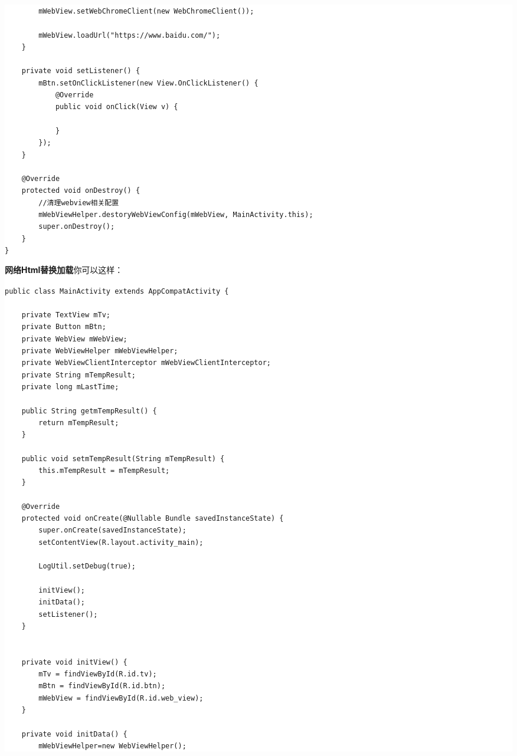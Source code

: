 ```
        mWebView.setWebChromeClient(new WebChromeClient());

        mWebView.loadUrl("https://www.baidu.com/");
    }

    private void setListener() {
        mBtn.setOnClickListener(new View.OnClickListener() {
            @Override
            public void onClick(View v) {

            }
        });
    }

    @Override
    protected void onDestroy() {
        //清理webview相关配置
        mWebViewHelper.destoryWebViewConfig(mWebView, MainActivity.this);
        super.onDestroy();
    }
}
```
**网络Html替换加载**你可以这样：
```
public class MainActivity extends AppCompatActivity {

    private TextView mTv;
    private Button mBtn;
    private WebView mWebView;
    private WebViewHelper mWebViewHelper;
    private WebViewClientInterceptor mWebViewClientInterceptor;
    private String mTempResult;
    private long mLastTime;

    public String getmTempResult() {
        return mTempResult;
    }

    public void setmTempResult(String mTempResult) {
        this.mTempResult = mTempResult;
    }

    @Override
    protected void onCreate(@Nullable Bundle savedInstanceState) {
        super.onCreate(savedInstanceState);
        setContentView(R.layout.activity_main);

        LogUtil.setDebug(true);

        initView();
        initData();
        setListener();
    }


    private void initView() {
        mTv = findViewById(R.id.tv);
        mBtn = findViewById(R.id.btn);
        mWebView = findViewById(R.id.web_view);
    }

    private void initData() {
        mWebViewHelper=new WebViewHelper();
```